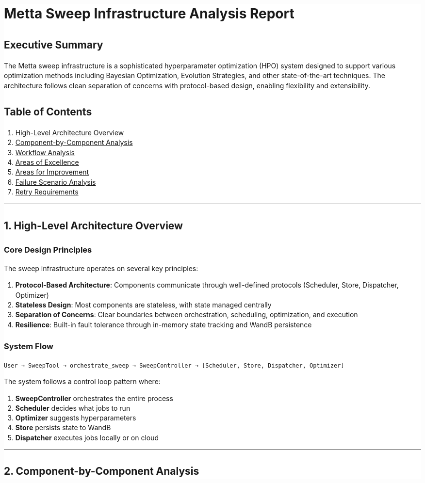 # Metta Sweep Infrastructure Analysis Report

## Executive Summary

The Metta sweep infrastructure is a sophisticated hyperparameter optimization (HPO) system designed to support various optimization methods including Bayesian Optimization, Evolution Strategies, and other state-of-the-art techniques. The architecture follows clean separation of concerns with protocol-based design, enabling flexibility and extensibility.

## Table of Contents

1. [High-Level Architecture Overview](#high-level-architecture-overview)
2. [Component-by-Component Analysis](#component-by-component-analysis)
3. [Workflow Analysis](#workflow-analysis)
4. [Areas of Excellence](#areas-of-excellence)
5. [Areas for Improvement](#areas-for-improvement)
6. [Failure Scenario Analysis](#failure-scenario-analysis)
7. [Retry Requirements](#retry-requirements)

---

## 1. High-Level Architecture Overview

### Core Design Principles

The sweep infrastructure operates on several key principles:

1. **Protocol-Based Architecture**: Components communicate through well-defined protocols (Scheduler, Store, Dispatcher, Optimizer)
2. **Stateless Design**: Most components are stateless, with state managed centrally
3. **Separation of Concerns**: Clear boundaries between orchestration, scheduling, optimization, and execution
4. **Resilience**: Built-in fault tolerance through in-memory state tracking and WandB persistence

### System Flow

```
User → SweepTool → orchestrate_sweep → SweepController → [Scheduler, Store, Dispatcher, Optimizer]
```

The system follows a control loop pattern where:
1. **SweepController** orchestrates the entire process
2. **Scheduler** decides what jobs to run
3. **Optimizer** suggests hyperparameters
4. **Store** persists state to WandB
5. **Dispatcher** executes jobs locally or on cloud

---

## 2. Component-by-Component Analysis
